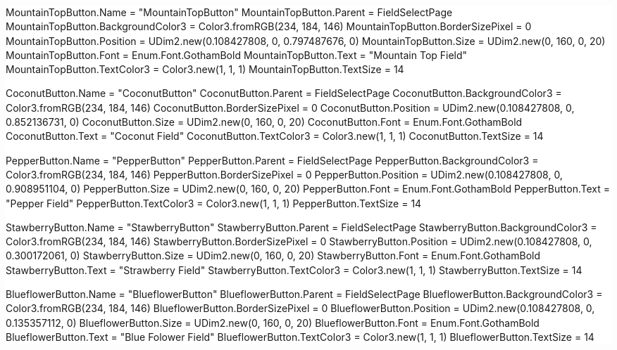 MountainTopButton.Name = "MountainTopButton"
MountainTopButton.Parent = FieldSelectPage
MountainTopButton.BackgroundColor3 = Color3.fromRGB(234, 184, 146)
MountainTopButton.BorderSizePixel = 0
MountainTopButton.Position = UDim2.new(0.108427808, 0, 0.797487676, 0)
MountainTopButton.Size = UDim2.new(0, 160, 0, 20)
MountainTopButton.Font = Enum.Font.GothamBold
MountainTopButton.Text = "Mountain Top Field"
MountainTopButton.TextColor3 = Color3.new(1, 1, 1)
MountainTopButton.TextSize = 14

CoconutButton.Name = "CoconutButton"
CoconutButton.Parent = FieldSelectPage
CoconutButton.BackgroundColor3 = Color3.fromRGB(234, 184, 146)
CoconutButton.BorderSizePixel = 0
CoconutButton.Position = UDim2.new(0.108427808, 0, 0.852136731, 0)
CoconutButton.Size = UDim2.new(0, 160, 0, 20)
CoconutButton.Font = Enum.Font.GothamBold
CoconutButton.Text = "Coconut Field"
CoconutButton.TextColor3 = Color3.new(1, 1, 1)
CoconutButton.TextSize = 14

PepperButton.Name = "PepperButton"
PepperButton.Parent = FieldSelectPage
PepperButton.BackgroundColor3 = Color3.fromRGB(234, 184, 146)
PepperButton.BorderSizePixel = 0
PepperButton.Position = UDim2.new(0.108427808, 0, 0.908951104, 0)
PepperButton.Size = UDim2.new(0, 160, 0, 20)
PepperButton.Font = Enum.Font.GothamBold
PepperButton.Text = "Pepper Field"
PepperButton.TextColor3 = Color3.new(1, 1, 1)
PepperButton.TextSize = 14

StawberryButton.Name = "StawberryButton"
StawberryButton.Parent = FieldSelectPage
StawberryButton.BackgroundColor3 = Color3.fromRGB(234, 184, 146)
StawberryButton.BorderSizePixel = 0
StawberryButton.Position = UDim2.new(0.108427808, 0, 0.300172061, 0)
StawberryButton.Size = UDim2.new(0, 160, 0, 20)
StawberryButton.Font = Enum.Font.GothamBold
StawberryButton.Text = "Strawberry Field"
StawberryButton.TextColor3 = Color3.new(1, 1, 1)
StawberryButton.TextSize = 14

BlueflowerButton.Name = "BlueflowerButton"
BlueflowerButton.Parent = FieldSelectPage
BlueflowerButton.BackgroundColor3 = Color3.fromRGB(234, 184, 146)
BlueflowerButton.BorderSizePixel = 0
BlueflowerButton.Position = UDim2.new(0.108427808, 0, 0.135357112, 0)
BlueflowerButton.Size = UDim2.new(0, 160, 0, 20)
BlueflowerButton.Font = Enum.Font.GothamBold
BlueflowerButton.Text = "Blue Folower Field"
BlueflowerButton.TextColor3 = Color3.new(1, 1, 1)
BlueflowerButton.TextSize = 14
